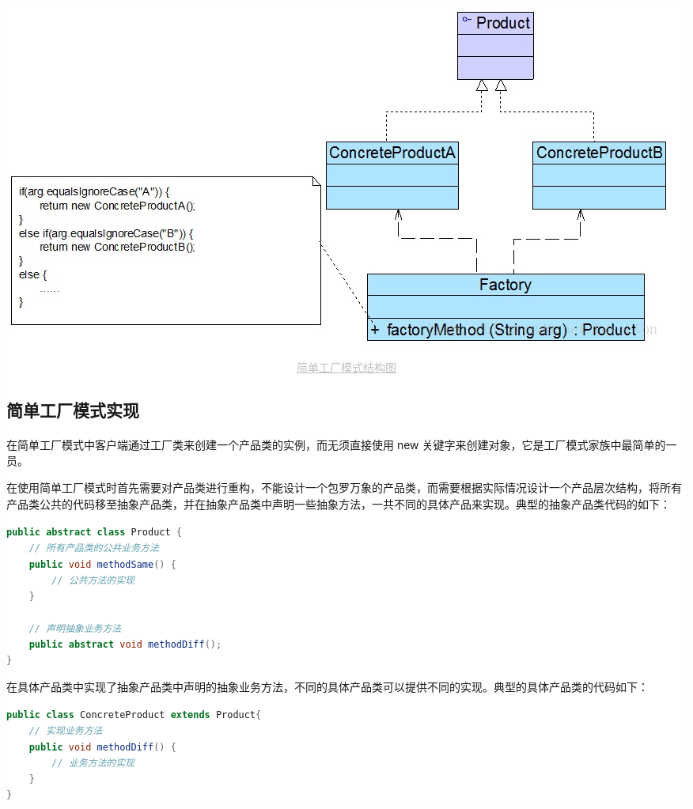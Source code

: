 ![简单工厂模式结构图](./image/image-20240705143826249.png "简单工厂模式结构图")

<center style="font-size:14px;color:#C0C0C0;text-decoration:underline">简单工厂模式结构图</center> 

## 简单工厂模式实现

在简单工厂模式中客户端通过工厂类来创建一个产品类的实例，而无须直接使用 new 关键字来创建对象，它是工厂模式家族中最简单的一员。

在使用简单工厂模式时首先需要对产品类进行重构，不能设计一个包罗万象的产品类，而需要根据实际情况设计一个产品层次结构，将所有产品类公共的代码移至抽象产品类，并在抽象产品类中声明一些抽象方法，一共不同的具体产品来实现。典型的抽象产品类代码的如下：

```java
public abstract class Product {
    // 所有产品类的公共业务方法
    public void methodSame() {
        // 公共方法的实现
    }
    
    // 声明抽象业务方法
    public abstract void methodDiff();
}
```

在具体产品类中实现了抽象产品类中声明的抽象业务方法，不同的具体产品类可以提供不同的实现。典型的具体产品类的代码如下：

```java
public class ConcreteProduct extends Product{
    // 实现业务方法
    public void methodDiff() {
        // 业务方法的实现
    }
}
```
